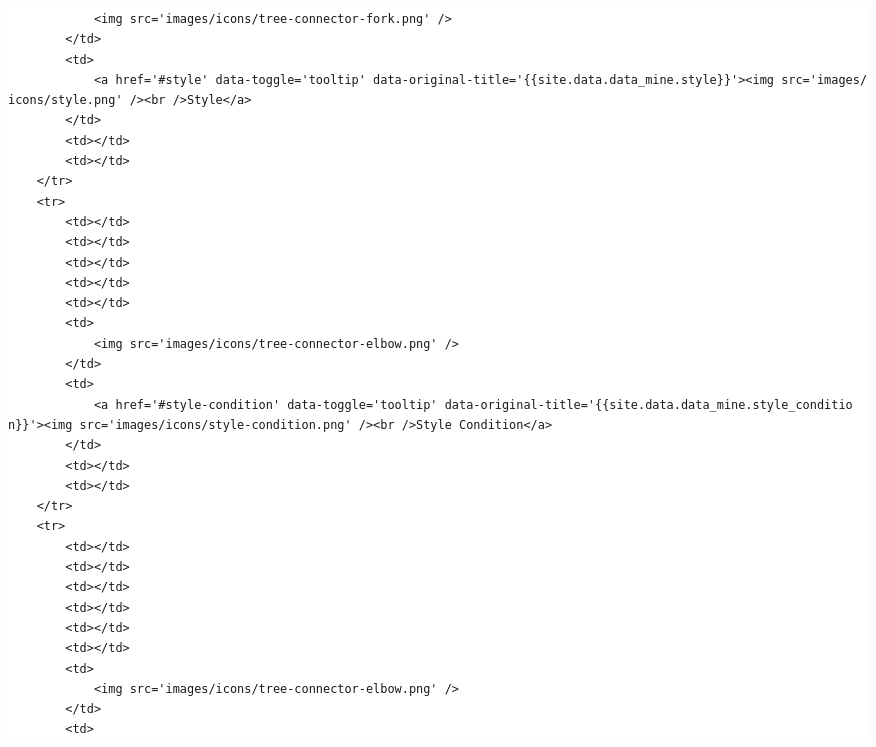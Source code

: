                 <img src='images/icons/tree-connector-fork.png' />
            </td>
            <td>
                <a href='#style' data-toggle='tooltip' data-original-title='{{site.data.data_mine.style}}'><img src='images/icons/style.png' /><br />Style</a>
            </td>
            <td></td>
            <td></td>
        </tr>
        <tr>
            <td></td>
            <td></td>
            <td></td>
            <td></td>
            <td></td>
            <td>
                <img src='images/icons/tree-connector-elbow.png' />
            </td>
            <td>
                <a href='#style-condition' data-toggle='tooltip' data-original-title='{{site.data.data_mine.style_condition}}'><img src='images/icons/style-condition.png' /><br />Style Condition</a>
            </td>
            <td></td>
            <td></td>
        </tr>
        <tr>
            <td></td>
            <td></td>
            <td></td>
            <td></td>
            <td></td>
            <td></td>
            <td>
                <img src='images/icons/tree-connector-elbow.png' />
            </td>
            <td>